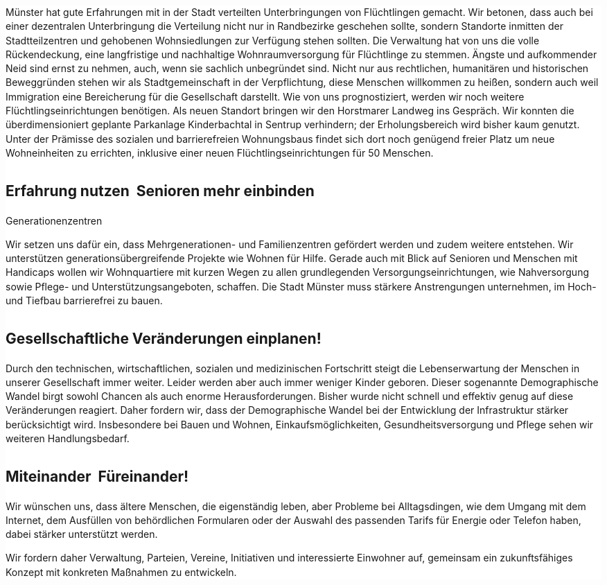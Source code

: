 Münster hat gute Erfahrungen mit in der Stadt verteilten Unterbringungen von Flüchtlingen gemacht. Wir betonen, dass auch bei einer dezentralen Unterbringung die 
Verteilung nicht nur in Randbezirke geschehen sollte, sondern Standorte inmitten der Stadtteilzentren und gehobenen Wohnsiedlungen zur Verfügung stehen sollten. Die 
Verwaltung hat von uns die volle Rückendeckung, eine langfristige und nachhaltige Wohnraumversorgung für Flüchtlinge zu stemmen. Ängste und aufkommender Neid sind 
ernst zu nehmen, auch, wenn sie sachlich unbegründet sind. Nicht nur aus rechtlichen, humanitären und historischen Beweggründen stehen wir als Stadtgemeinschaft in 
der Verpflichtung, diese Menschen willkommen zu heißen, sondern auch weil Immigration eine Bereicherung für die Gesellschaft darstellt.
Wie von uns prognostiziert, werden wir noch weitere Flüchtlingseinrichtungen benötigen. Als neuen Standort bringen wir den Horstmarer Landweg ins Gespräch. Wir 
konnten die überdimensioniert geplante Parkanlage Kinderbachtal in Sentrup verhindern; der Erholungsbereich wird bisher kaum genutzt. Unter der Prämisse des sozialen 
und barrierefreien Wohnungsbaus findet sich dort noch genügend freier Platz um neue Wohneinheiten zu errichten, inklusive einer neuen Flüchtlingseinrichtungen für 
50 Menschen.


## Erfahrung nutzen  Senioren mehr einbinden

Generationenzentren

Wir setzen uns dafür ein, dass Mehrgenerationen- und Familienzentren gefördert werden und zudem weitere entstehen. Wir unterstützen generationsübergreifende Projekte 
wie Wohnen für Hilfe. Gerade auch mit Blick auf Senioren und Menschen mit Handicaps wollen wir Wohnquartiere mit kurzen Wegen zu allen grundlegenden 
Versorgungseinrichtungen, wie Nahversorgung sowie Pflege- und Unterstützungsangeboten, schaffen. Die Stadt Münster muss stärkere Anstrengungen unternehmen, im Hoch- 
und Tiefbau barrierefrei zu bauen.


## Gesellschaftliche Veränderungen einplanen!

Durch den technischen, wirtschaftlichen, sozialen und medizinischen Fortschritt steigt die Lebenserwartung der Menschen in unserer Gesellschaft immer weiter. Leider 
werden aber auch immer weniger Kinder geboren. Dieser sogenannte Demographische Wandel birgt sowohl Chancen als auch enorme Herausforderungen. Bisher wurde nicht 
schnell und effektiv genug auf diese Veränderungen reagiert.
Daher fordern wir, dass der Demographische Wandel bei der Entwicklung der Infrastruktur stärker berücksichtigt wird. Insbesondere bei Bauen und Wohnen, 
Einkaufsmöglichkeiten, Gesundheitsversorgung und Pflege sehen wir weiteren Handlungsbedarf. 


## Miteinander  Füreinander!

Wir wünschen uns, dass ältere Menschen, die eigenständig leben, aber Probleme bei Alltagsdingen, wie dem Umgang mit dem Internet, dem Ausfüllen von behördlichen 
Formularen oder der Auswahl des passenden Tarifs für Energie oder Telefon haben, dabei stärker unterstützt werden.

Wir fordern daher Verwaltung, Parteien, Vereine, Initiativen und interessierte Einwohner auf, gemeinsam ein zukunftsfähiges Konzept mit konkreten Maßnahmen zu 
entwickeln.

